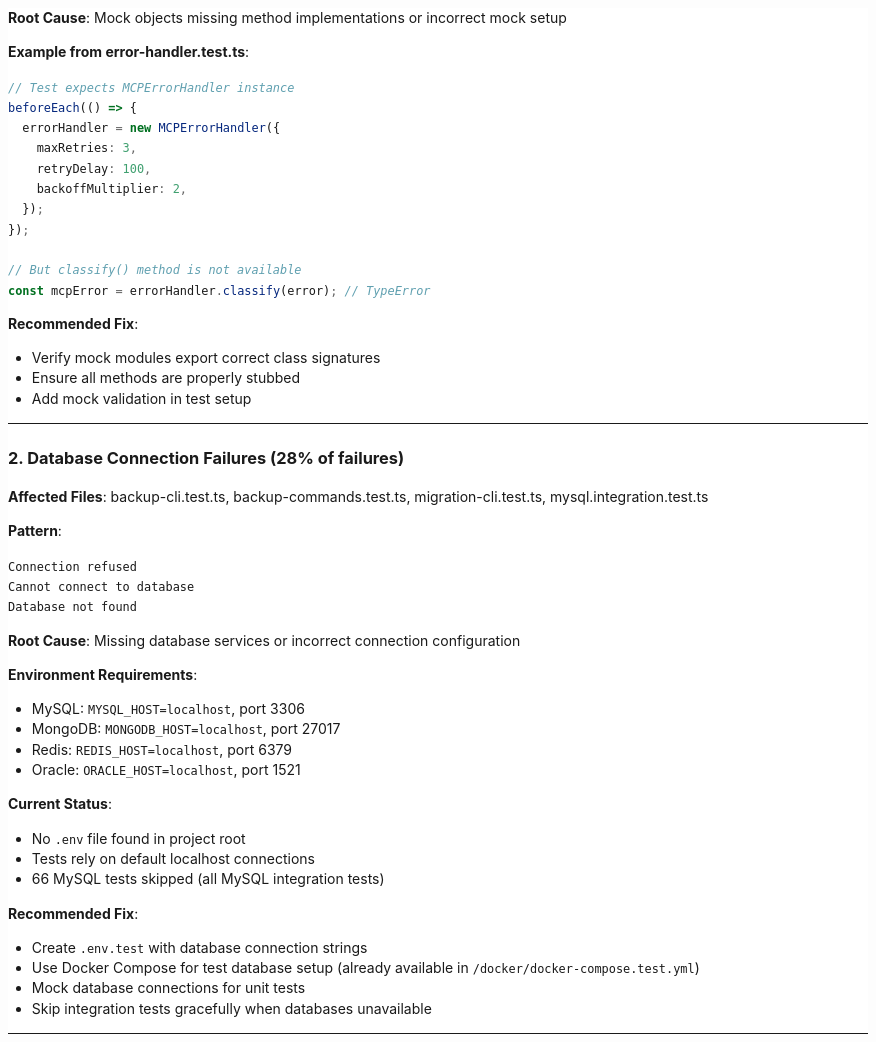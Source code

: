 **Root Cause**: Mock objects missing method implementations or incorrect mock setup

**Example from error-handler.test.ts**:
```typescript
// Test expects MCPErrorHandler instance
beforeEach(() => {
  errorHandler = new MCPErrorHandler({
    maxRetries: 3,
    retryDelay: 100,
    backoffMultiplier: 2,
  });
});

// But classify() method is not available
const mcpError = errorHandler.classify(error); // TypeError
```

**Recommended Fix**:
- Verify mock modules export correct class signatures
- Ensure all methods are properly stubbed
- Add mock validation in test setup

---

### 2. **Database Connection Failures (28% of failures)**

**Affected Files**: backup-cli.test.ts, backup-commands.test.ts, migration-cli.test.ts, mysql.integration.test.ts

**Pattern**:
```
Connection refused
Cannot connect to database
Database not found
```

**Root Cause**: Missing database services or incorrect connection configuration

**Environment Requirements**:
- MySQL: `MYSQL_HOST=localhost`, port 3306
- MongoDB: `MONGODB_HOST=localhost`, port 27017
- Redis: `REDIS_HOST=localhost`, port 6379
- Oracle: `ORACLE_HOST=localhost`, port 1521

**Current Status**:
- No `.env` file found in project root
- Tests rely on default localhost connections
- 66 MySQL tests skipped (all MySQL integration tests)

**Recommended Fix**:
- Create `.env.test` with database connection strings
- Use Docker Compose for test database setup (already available in `/docker/docker-compose.test.yml`)
- Mock database connections for unit tests
- Skip integration tests gracefully when databases unavailable

---